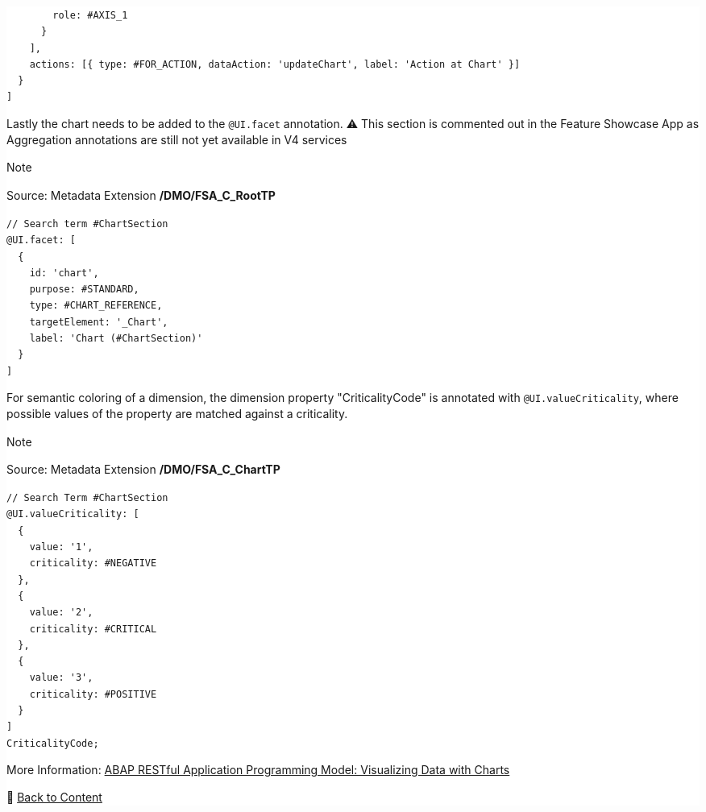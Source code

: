 ```
        role: #AXIS_1
      }
    ],
    actions: [{ type: #FOR_ACTION, dataAction: 'updateChart', label: 'Action at Chart' }]
  }
]
```

Lastly the chart needs to be added to the `@UI.facet` annotation. 
:warning: This section is commented out in the Feature Showcase App as Aggregation annotations are still not yet available in V4 services

> [!NOTE] 
> Source: Metadata Extension **/DMO/FSA_C_RootTP**

```
// Search term #ChartSection
@UI.facet: [
  {
    id: 'chart',
    purpose: #STANDARD,
    type: #CHART_REFERENCE,
    targetElement: '_Chart',
    label: 'Chart (#ChartSection)'
  }
]
```

For semantic coloring of a dimension, the dimension property "CriticalityCode" is annotated with `@UI.valueCriticality`, where possible values of the property are matched against a criticality.

> [!NOTE] 
> Source: Metadata Extension **/DMO/FSA_C_ChartTP**

```
// Search Term #ChartSection
@UI.valueCriticality: [
  { 
    value: '1',
    criticality: #NEGATIVE
  },
  { 
    value: '2',
    criticality: #CRITICAL
  },
  { 
    value: '3',
    criticality: #POSITIVE
  }
]
CriticalityCode;
```

More Information: [ABAP RESTful Application Programming Model: Visualizing Data with Charts](https://help.sap.com/docs/btp/sap-abap-restful-application-programming-model/visualizing-data-with-charts)

:arrow_up_small: [Back to Content](#content)